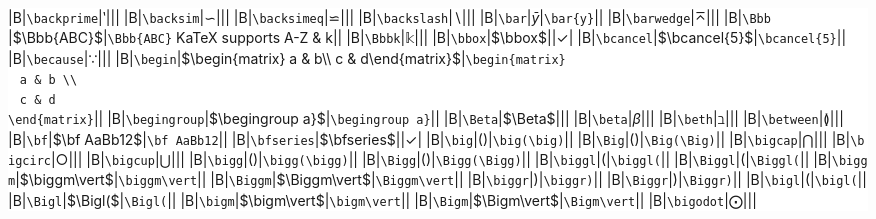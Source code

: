 |B|`\backprime`|$\backprime$|||
|B|`\backsim`|$\backsim$|||
|B|`\backsimeq`|$\backsimeq$|||
|B|`\backslash`|$\backslash$|||
|B|`\bar`|$\bar{y}$|`\bar{y}`||
|B|`\barwedge`|$\barwedge$|||
|B|`\Bbb`|$\Bbb{ABC}$|`\Bbb{ABC}` KaTeX supports A-Z & k||
|B|`\Bbbk`|$\Bbbk$|||
|B|`\bbox`|$\bbox$||✓|
|B|`\bcancel`|$\bcancel{5}$|`\bcancel{5}`||
|B|`\because`|$\because$|||
|B|`\begin`|$\begin{matrix} a & b\\ c & d\end{matrix}$|`\begin{matrix}`<br>&nbsp;&nbsp;&nbsp;`a & b \\`<br>&nbsp;&nbsp;&nbsp;`c & d`<br>`\end{matrix}`||
|B|`\begingroup`|$\begingroup a}$|`\begingroup a}`||
|B|`\Beta`|$\Beta$|||
|B|`\beta`|$\beta$|||
|B|`\beth`|$\beth$|||
|B|`\between`|$\between$|||
|B|`\bf`|$\bf AaBb12$|`\bf AaBb12`||
|B|`\bfseries`|$\bfseries$||✓|
|B|`\big`|$\big(\big)$|`\big(\big)`||
|B|`\Big`|$\Big(\Big)$|`\Big(\Big)`||
|B|`\bigcap`|$\bigcap$|||
|B|`\bigcirc`|$\bigcirc$|||
|B|`\bigcup`|$\bigcup$|||
|B|`\bigg`|$\bigg(\bigg)$|`\bigg(\bigg)`||
|B|`\Bigg`|$\Bigg(\Bigg)$|`\Bigg(\Bigg)`||
|B|`\biggl`|$\biggl($|`\biggl(`||
|B|`\Biggl`|$\Biggl($|`\Biggl(`||
|B|`\biggm`|$\biggm\vert$|`\biggm\vert`||
|B|`\Biggm`|$\Biggm\vert$|`\Biggm\vert`||
|B|`\biggr`|$\biggr)$|`\biggr)`||
|B|`\Biggr`|$\Biggr)$|`\Biggr)`||
|B|`\bigl`|$\bigl($|`\bigl(`||
|B|`\Bigl`|$\Bigl($|`\Bigl(`||
|B|`\bigm`|$\bigm\vert$|`\bigm\vert`||
|B|`\Bigm`|$\Bigm\vert$|`\Bigm\vert`||
|B|`\bigodot`|$\bigodot$|||
